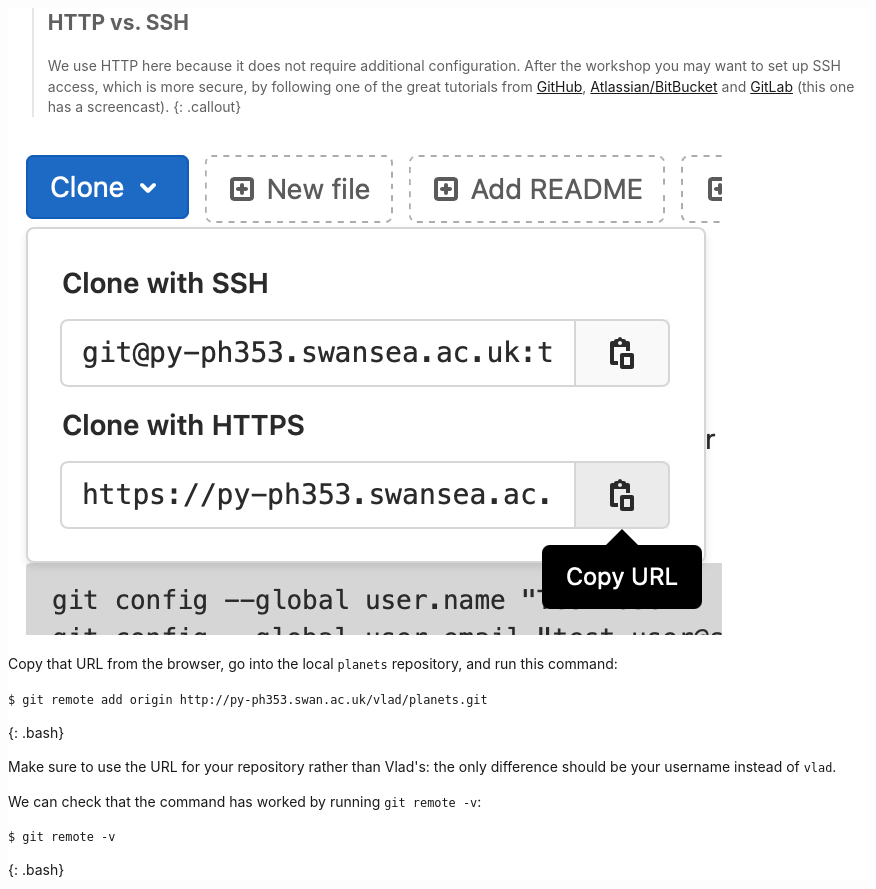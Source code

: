 > ## HTTP vs. SSH
>
> We use HTTP here because it does not require additional configuration.  After
> the workshop you may want to set up SSH access, which is more secure, by
> following one of the great tutorials from
> [GitHub](https://help.github.com/articles/generating-ssh-keys),
> [Atlassian/BitBucket](https://confluence.atlassian.com/display/BITBUCKET/Set+up+SSH+for+Git)
> and [GitLab](https://about.gitlab.com/2014/03/04/add-ssh-key-screencast/)
> (this one has a screencast).
{: .callout}

![Changing the Repository URL on GitLab](../fig/github-find-repo-string.png)

Copy that URL from the browser, go into the local `planets` repository, and run
this command:

~~~
$ git remote add origin http://py-ph353.swan.ac.uk/vlad/planets.git
~~~
{: .bash}

Make sure to use the URL for your repository rather than Vlad's: the only
difference should be your username instead of `vlad`.

We can check that the command has worked by running `git remote -v`:

~~~
$ git remote -v
~~~
{: .bash}
